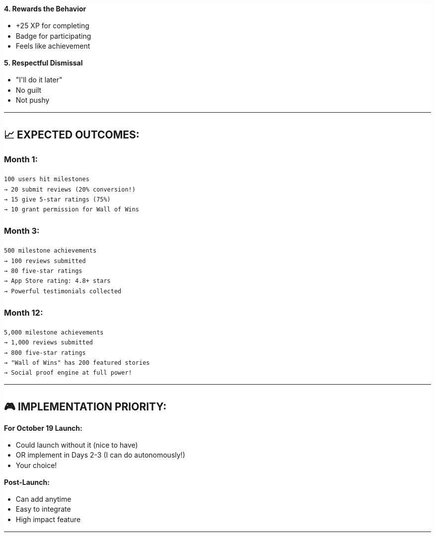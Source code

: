 **4. Rewards the Behavior**
- +25 XP for completing
- Badge for participating
- Feels like achievement

**5. Respectful Dismissal**
- "I'll do it later"
- No guilt
- Not pushy

---

## 📈 **EXPECTED OUTCOMES:**

### **Month 1:**
```
100 users hit milestones
→ 20 submit reviews (20% conversion!)
→ 15 give 5-star ratings (75%)
→ 10 grant permission for Wall of Wins
```

### **Month 3:**
```
500 milestone achievements
→ 100 reviews submitted
→ 80 five-star ratings
→ App Store rating: 4.8+ stars
→ Powerful testimonials collected
```

### **Month 12:**
```
5,000 milestone achievements
→ 1,000 reviews submitted
→ 800 five-star ratings
→ "Wall of Wins" has 200 featured stories
→ Social proof engine at full power!
```

---

## 🎮 **IMPLEMENTATION PRIORITY:**

**For October 19 Launch:**
- Could launch without it (nice to have)
- OR implement in Days 2-3 (I can do autonomously!)
- Your choice!

**Post-Launch:**
- Can add anytime
- Easy to integrate
- High impact feature

---